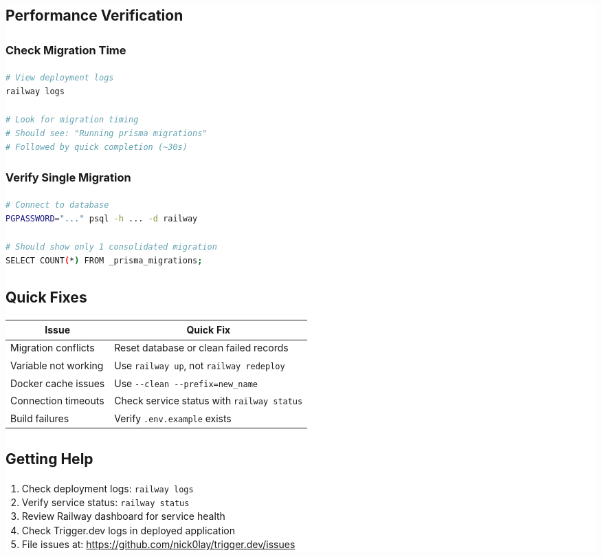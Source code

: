 ## Performance Verification

### Check Migration Time
```bash
# View deployment logs
railway logs

# Look for migration timing
# Should see: "Running prisma migrations" 
# Followed by quick completion (~30s)
```

### Verify Single Migration
```bash
# Connect to database
PGPASSWORD="..." psql -h ... -d railway

# Should show only 1 consolidated migration
SELECT COUNT(*) FROM _prisma_migrations;
```

## Quick Fixes

| Issue | Quick Fix |
|-------|-----------|
| Migration conflicts | Reset database or clean failed records |
| Variable not working | Use `railway up`, not `railway redeploy` |
| Docker cache issues | Use `--clean --prefix=new_name` |
| Connection timeouts | Check service status with `railway status` |
| Build failures | Verify `.env.example` exists |

## Getting Help

1. Check deployment logs: `railway logs`
2. Verify service status: `railway status`
3. Review Railway dashboard for service health
4. Check Trigger.dev logs in deployed application
5. File issues at: https://github.com/nick0lay/trigger.dev/issues